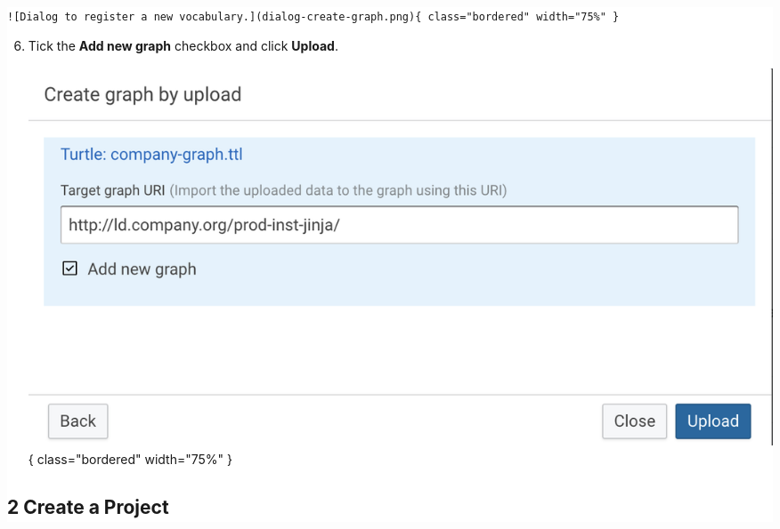     ![Dialog to register a new vocabulary.](dialog-create-graph.png){ class="bordered" width="75%" }

6. Tick the **Add new graph** checkbox and click **Upload**.

    ![Dialog to register a new vocabulary.](dialog-create-graph-2.png){ class="bordered" width="75%" }

## 2 Create a Project
